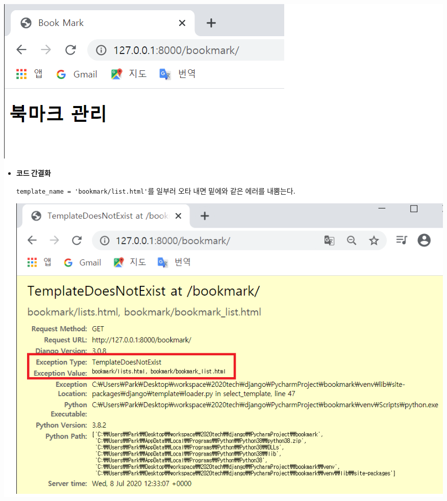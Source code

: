   ![django-example](../../img/django/200708/django-example243.png)

- **코드 간결화**

  `template_name = 'bookmark/list.html'`를 일부러 오타 내면 밑에와 같은 에러를 내뿜는다.

  ![django-example](../../img/django/200708/django-example244.png)
